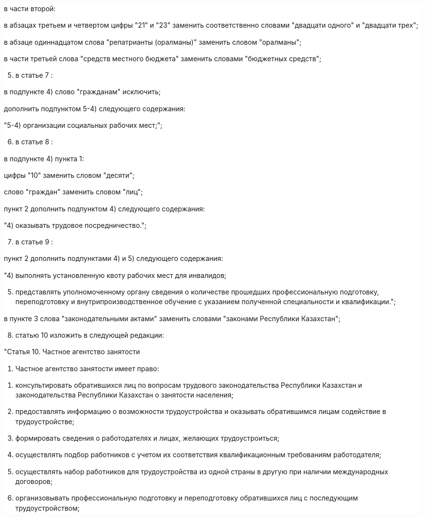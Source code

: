 в части второй:

в абзацах третьем и четвертом цифры "21" и "23" заменить соответственно словами "двадцати одного" и "двадцати трех";

в абзаце одиннадцатом слова "репатрианты (оралманы)" заменить словом "оралманы";

в части третьей слова "средств местного бюджета" заменить словами "бюджетных средств";

5) в статье 7 :

в подпункте 4) слово "гражданам" исключить;

дополнить подпунктом 5-4) следующего содержания:

"5-4) организации социальных рабочих мест;";

6) в статье 8 :

в подпункте 4) пункта 1:

цифры "10" заменить словом "десяти";

слово "граждан" заменить словом "лиц";

пункт 2 дополнить подпунктом 4) следующего содержания:

"4) оказывать трудовое посредничество.";

7) в статье 9 :

пункт 2 дополнить подпунктами 4) и 5) следующего содержания:

"4) выполнять установленную квоту рабочих мест для инвалидов;

5) представлять уполномоченному органу сведения о количестве прошедших профессиональную подготовку, переподготовку и внутрипроизводственное обучение с указанием полученной специальности и квалификации.";

в пункте 3 слова "законодательными актами" заменить словами "законами Республики Казахстан";

8) статью 10 изложить в следующей редакции:

"Статья 10. Частное агентство занятости

1. Частное агентство занятости имеет право:

1) консультировать обратившихся лиц по вопросам трудового законодательства Республики Казахстан и законодательства Республики Казахстан о занятости населения;

2) предоставлять информацию о возможности трудоустройства и оказывать обратившимся лицам содействие в трудоустройстве;

3) формировать сведения о работодателях и лицах, желающих трудоустроиться;

4) осуществлять подбор работников с учетом их соответствия квалификационным требованиям работодателя;

5) осуществлять набор работников для трудоустройства из одной страны в другую при наличии международных договоров;

6) организовывать профессиональную подготовку и переподготовку обратившихся лиц с последующим трудоустройством;
